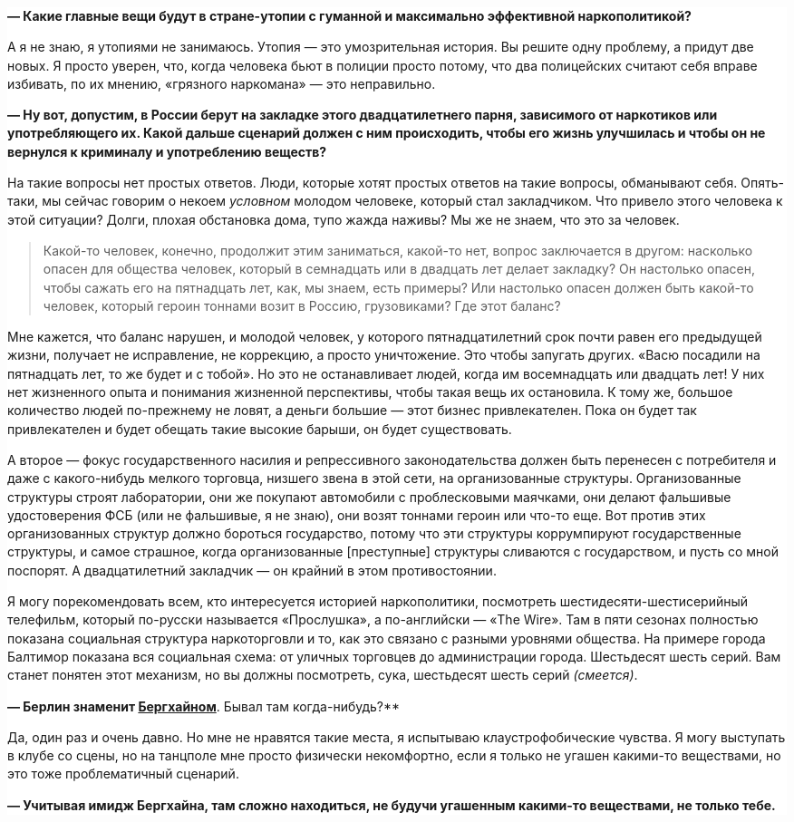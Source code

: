 **— Какие главные вещи будут в стране-утопии с гуманной и максимально эффективной наркополитикой?**

А я не знаю, я утопиями не занимаюсь. Утопия — это умозрительная история. Вы решите одну проблему, а придут две новых. Я просто уверен, что, когда человека бьют в полиции просто потому, что два полицейских считают себя вправе избивать, по их мнению, «грязного наркомана» — это неправильно.

**— Ну вот, допустим, в России берут на закладке этого двадцатилетнего парня, зависимого от наркотиков или употребляющего их. Какой дальше сценарий должен с ним происходить, чтобы его жизнь улучшилась и чтобы он не вернулся к криминалу и употреблению веществ?**

На такие вопросы нет простых ответов. Люди, которые хотят простых ответов на такие вопросы, обманывают себя. Опять-таки, мы сейчас говорим о некоем _условном_ молодом человеке, который стал закладчиком. Что привело этого человека к этой ситуации? Долги, плохая обстановка дома, тупо жажда наживы? Мы же не знаем, что это за человек. 

> ﻿Какой-то человек, конечно, продолжит этим заниматься, какой-то нет, вопрос заключается в другом: насколько опасен для общества человек, который в семнадцать или в двадцать лет делает закладку? Он настолько опасен, чтобы сажать его на пятнадцать лет, как, мы знаем, есть примеры? Или настолько опасен должен быть какой-то человек, который героин тоннами возит в Россию, грузовиками? Где этот баланс? ﻿

Мне кажется, что баланс нарушен, и молодой человек, у которого пятнадцатилетний срок почти равен его предыдущей жизни, получает не исправление, не коррекцию, а просто уничтожение. Это чтобы запугать других. «Васю посадили на пятнадцать лет, то же будет и с тобой». Но это не останавливает людей, когда им восемнадцать или двадцать лет! У них нет жизненного опыта и понимания жизненной перспективы, чтобы такая вещь их остановила. К тому же, большое количество людей по-прежнему не ловят, а деньги большие — этот бизнес привлекателен. Пока он будет так привлекателен и будет обещать такие высокие барыши, он будет существовать.

А второе — фокус государственного насилия и репрессивного законодательства должен быть перенесен с потребителя и даже с какого-нибудь мелкого торговца, низшего звена в этой сети, на организованные структуры. Организованные структуры строят лаборатории, они же покупают автомобили с проблесковыми маячками, они делают фальшивые удостоверения ФСБ (или не фальшивые, я не знаю), они возят тоннами героин или что-то еще. Вот против этих организованных структур должно бороться государство, потому что эти структуры коррумпируют государственные структуры, и самое страшное, когда организованные [преступные] структуры сливаются с государством, и пусть со мной поспорят. А двадцатилетний закладчик — он крайний в этом противостоянии.

Я могу порекомендовать всем, кто интересуется историей наркополитики, посмотреть шестидесяти-шестисерийный телефильм, который по-русски называется «Прослушка», а по-английски — «The Wire». Там в пяти сезонах полностью показана социальная структура наркоторговли и то, как это связано с разными уровнями общества. На примере города Балтимор показана вся социальная схема: от уличных торговцев до администрации города. Шестьдесят шесть серий. Вам станет понятен этот механизм, но вы должны посмотреть, сука, шестьдесят шесть серий _(смеется)_.

**— Берлин знаменит [Бергхайном](https://www.vice.com/en/article/3dyx53/an-illustrated-guide-to-surviving-24-hours-at-berghain)[‌](#)**. Бывал там когда-нибудь?**

Да, один раз и очень давно. Но мне не нравятся такие места, я испытываю клаустрофобические чувства. Я могу выступать в клубе со сцены, но на танцполе мне просто физически некомфортно, если я только не угашен какими-то веществами, но это тоже проблематичный сценарий.  


**— Учитывая имидж Бергхайна, там сложно находиться, не будучи угашенным какими-то веществами, не только тебе.**
